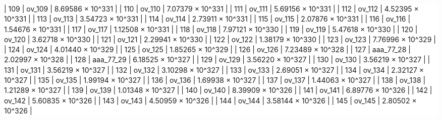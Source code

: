 | 109 | ov_109 | 8.69586 × 10^331 |
| 110 | ov_110 | 7.07379 × 10^331 |
| 111 | ov_111 | 5.69156 × 10^331 |
| 112 | ov_112 | 4.52395 × 10^331 |
| 113 | ov_113 | 3.54723 × 10^331 |
| 114 | ov_114 | 2.73911 × 10^331 |
| 115 | ov_115 | 2.07876 × 10^331 |
| 116 | ov_116 | 1.54676 × 10^331 |
| 117 | ov_117 | 1.12508 × 10^331 |
| 118 | ov_118 | 7.97121 × 10^330 |
| 119 | ov_119 | 5.47618 × 10^330 |
| 120 | ov_120 | 3.62718 × 10^330 |
| 121 | ov_121 | 2.29941 × 10^330 |
| 122 | ov_122 | 1.38179 × 10^330 |
| 123 | ov_123 | 7.76996 × 10^329 |
| 124 | ov_124 | 4.01440 × 10^329 |
| 125 | ov_125 | 1.85265 × 10^329 |
| 126 | ov_126 | 7.23489 × 10^328 |
| 127 | aaa_77_28 | 2.02997 × 10^328 |
| 128 | aaa_77_29 | 6.18525 × 10^327 |
| 129 | ov_129 | 3.56220 × 10^327 |
| 130 | ov_130 | 3.56219 × 10^327 |
| 131 | ov_131 | 3.56219 × 10^327 |
| 132 | ov_132 | 3.10298 × 10^327 |
| 133 | ov_133 | 2.69051 × 10^327 |
| 134 | ov_134 | 2.32127 × 10^327 |
| 135 | ov_135 | 1.99194 × 10^327 |
| 136 | ov_136 | 1.69938 × 10^327 |
| 137 | ov_137 | 1.44063 × 10^327 |
| 138 | ov_138 | 1.21289 × 10^327 |
| 139 | ov_139 | 1.01348 × 10^327 |
| 140 | ov_140 | 8.39909 × 10^326 |
| 141 | ov_141 | 6.89776 × 10^326 |
| 142 | ov_142 | 5.60835 × 10^326 |
| 143 | ov_143 | 4.50959 × 10^326 |
| 144 | ov_144 | 3.58144 × 10^326 |
| 145 | ov_145 | 2.80502 × 10^326 |